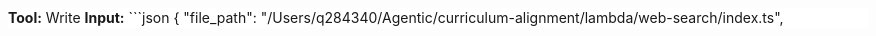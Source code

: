 **Tool:** Write
**Input:** ```json
{
  "file_path": "/Users/q284340/Agentic/curriculum-alignment/lambda/web-search/index.ts",